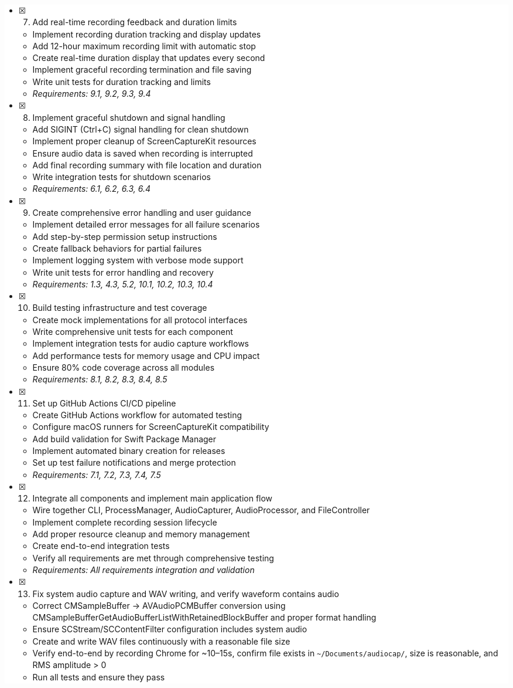 - [x] 7. Add real-time recording feedback and duration limits

  - Implement recording duration tracking and display updates
  - Add 12-hour maximum recording limit with automatic stop
  - Create real-time duration display that updates every second
  - Implement graceful recording termination and file saving
  - Write unit tests for duration tracking and limits
  - _Requirements: 9.1, 9.2, 9.3, 9.4_

- [x] 8. Implement graceful shutdown and signal handling

  - Add SIGINT (Ctrl+C) signal handling for clean shutdown
  - Implement proper cleanup of ScreenCaptureKit resources
  - Ensure audio data is saved when recording is interrupted
  - Add final recording summary with file location and duration
  - Write integration tests for shutdown scenarios
  - _Requirements: 6.1, 6.2, 6.3, 6.4_

- [x] 9. Create comprehensive error handling and user guidance

  - Implement detailed error messages for all failure scenarios
  - Add step-by-step permission setup instructions
  - Create fallback behaviors for partial failures
  - Implement logging system with verbose mode support
  - Write unit tests for error handling and recovery
  - _Requirements: 1.3, 4.3, 5.2, 10.1, 10.2, 10.3, 10.4_

- [x] 10. Build testing infrastructure and test coverage

  - Create mock implementations for all protocol interfaces
  - Write comprehensive unit tests for each component
  - Implement integration tests for audio capture workflows
  - Add performance tests for memory usage and CPU impact
  - Ensure 80% code coverage across all modules
  - _Requirements: 8.1, 8.2, 8.3, 8.4, 8.5_

- [x] 11. Set up GitHub Actions CI/CD pipeline

  - Create GitHub Actions workflow for automated testing
  - Configure macOS runners for ScreenCaptureKit compatibility
  - Add build validation for Swift Package Manager
  - Implement automated binary creation for releases
  - Set up test failure notifications and merge protection
  - _Requirements: 7.1, 7.2, 7.3, 7.4, 7.5_

- [x] 12. Integrate all components and implement main application flow

  - Wire together CLI, ProcessManager, AudioCapturer, AudioProcessor, and FileController
  - Implement complete recording session lifecycle
  - Add proper resource cleanup and memory management
  - Create end-to-end integration tests
  - Verify all requirements are met through comprehensive testing
  - _Requirements: All requirements integration and validation_

- [x] 13. Fix system audio capture and WAV writing, and verify waveform contains audio

  - Correct CMSampleBuffer → AVAudioPCMBuffer conversion using CMSampleBufferGetAudioBufferListWithRetainedBlockBuffer and proper format handling
  - Ensure SCStream/SCContentFilter configuration includes system audio
  - Create and write WAV files continuously with a reasonable file size
  - Verify end-to-end by recording Chrome for ~10–15s, confirm file exists in `~/Documents/audiocap/`, size is reasonable, and RMS amplitude > 0
  - Run all tests and ensure they pass
